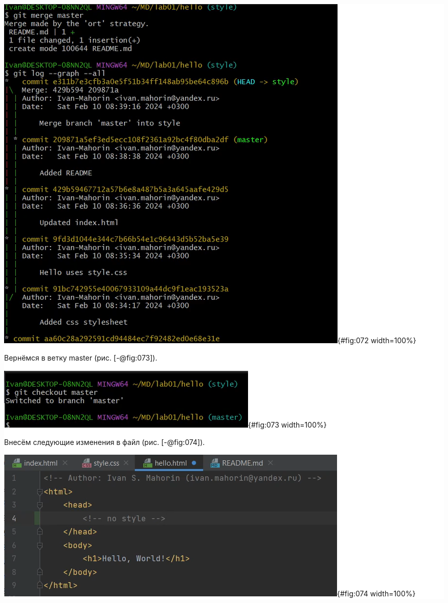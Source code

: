 ![ Слияние веток](image/72.png){#fig:072 width=100%}

Вернёмся в ветку master (рис. [-@fig:073]).

![Возвращение в ветку master](image/73.png){#fig:073 width=100%}

Внесём следующие изменения в файл (рис. [-@fig:074]).

![Внесение изменений в файл](image/74.png){#fig:074 width=100%}
